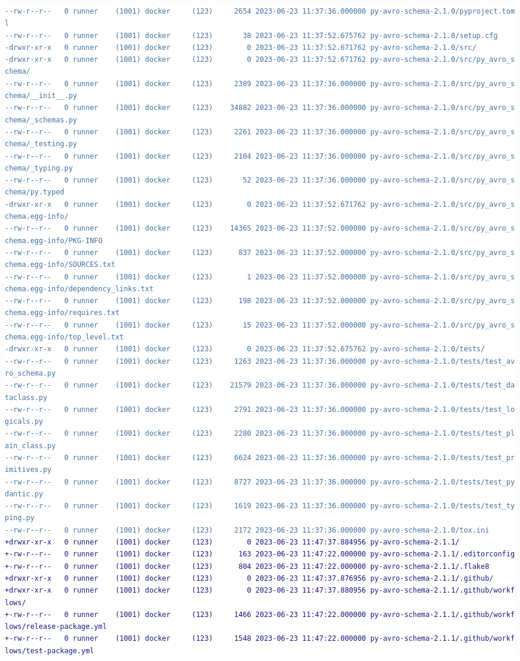 ```diff
--rw-r--r--   0 runner    (1001) docker     (123)     2654 2023-06-23 11:37:36.000000 py-avro-schema-2.1.0/pyproject.toml
--rw-r--r--   0 runner    (1001) docker     (123)       38 2023-06-23 11:37:52.675762 py-avro-schema-2.1.0/setup.cfg
-drwxr-xr-x   0 runner    (1001) docker     (123)        0 2023-06-23 11:37:52.671762 py-avro-schema-2.1.0/src/
-drwxr-xr-x   0 runner    (1001) docker     (123)        0 2023-06-23 11:37:52.671762 py-avro-schema-2.1.0/src/py_avro_schema/
--rw-r--r--   0 runner    (1001) docker     (123)     2389 2023-06-23 11:37:36.000000 py-avro-schema-2.1.0/src/py_avro_schema/__init__.py
--rw-r--r--   0 runner    (1001) docker     (123)    34882 2023-06-23 11:37:36.000000 py-avro-schema-2.1.0/src/py_avro_schema/_schemas.py
--rw-r--r--   0 runner    (1001) docker     (123)     2261 2023-06-23 11:37:36.000000 py-avro-schema-2.1.0/src/py_avro_schema/_testing.py
--rw-r--r--   0 runner    (1001) docker     (123)     2104 2023-06-23 11:37:36.000000 py-avro-schema-2.1.0/src/py_avro_schema/_typing.py
--rw-r--r--   0 runner    (1001) docker     (123)       52 2023-06-23 11:37:36.000000 py-avro-schema-2.1.0/src/py_avro_schema/py.typed
-drwxr-xr-x   0 runner    (1001) docker     (123)        0 2023-06-23 11:37:52.671762 py-avro-schema-2.1.0/src/py_avro_schema.egg-info/
--rw-r--r--   0 runner    (1001) docker     (123)    14365 2023-06-23 11:37:52.000000 py-avro-schema-2.1.0/src/py_avro_schema.egg-info/PKG-INFO
--rw-r--r--   0 runner    (1001) docker     (123)      837 2023-06-23 11:37:52.000000 py-avro-schema-2.1.0/src/py_avro_schema.egg-info/SOURCES.txt
--rw-r--r--   0 runner    (1001) docker     (123)        1 2023-06-23 11:37:52.000000 py-avro-schema-2.1.0/src/py_avro_schema.egg-info/dependency_links.txt
--rw-r--r--   0 runner    (1001) docker     (123)      198 2023-06-23 11:37:52.000000 py-avro-schema-2.1.0/src/py_avro_schema.egg-info/requires.txt
--rw-r--r--   0 runner    (1001) docker     (123)       15 2023-06-23 11:37:52.000000 py-avro-schema-2.1.0/src/py_avro_schema.egg-info/top_level.txt
-drwxr-xr-x   0 runner    (1001) docker     (123)        0 2023-06-23 11:37:52.675762 py-avro-schema-2.1.0/tests/
--rw-r--r--   0 runner    (1001) docker     (123)     1263 2023-06-23 11:37:36.000000 py-avro-schema-2.1.0/tests/test_avro_schema.py
--rw-r--r--   0 runner    (1001) docker     (123)    21579 2023-06-23 11:37:36.000000 py-avro-schema-2.1.0/tests/test_dataclass.py
--rw-r--r--   0 runner    (1001) docker     (123)     2791 2023-06-23 11:37:36.000000 py-avro-schema-2.1.0/tests/test_logicals.py
--rw-r--r--   0 runner    (1001) docker     (123)     2280 2023-06-23 11:37:36.000000 py-avro-schema-2.1.0/tests/test_plain_class.py
--rw-r--r--   0 runner    (1001) docker     (123)     6624 2023-06-23 11:37:36.000000 py-avro-schema-2.1.0/tests/test_primitives.py
--rw-r--r--   0 runner    (1001) docker     (123)     8727 2023-06-23 11:37:36.000000 py-avro-schema-2.1.0/tests/test_pydantic.py
--rw-r--r--   0 runner    (1001) docker     (123)     1619 2023-06-23 11:37:36.000000 py-avro-schema-2.1.0/tests/test_typing.py
--rw-r--r--   0 runner    (1001) docker     (123)     2172 2023-06-23 11:37:36.000000 py-avro-schema-2.1.0/tox.ini
+drwxr-xr-x   0 runner    (1001) docker     (123)        0 2023-06-23 11:47:37.884956 py-avro-schema-2.1.1/
+-rw-r--r--   0 runner    (1001) docker     (123)      163 2023-06-23 11:47:22.000000 py-avro-schema-2.1.1/.editorconfig
+-rw-r--r--   0 runner    (1001) docker     (123)      804 2023-06-23 11:47:22.000000 py-avro-schema-2.1.1/.flake8
+drwxr-xr-x   0 runner    (1001) docker     (123)        0 2023-06-23 11:47:37.876956 py-avro-schema-2.1.1/.github/
+drwxr-xr-x   0 runner    (1001) docker     (123)        0 2023-06-23 11:47:37.880956 py-avro-schema-2.1.1/.github/workflows/
+-rw-r--r--   0 runner    (1001) docker     (123)     1466 2023-06-23 11:47:22.000000 py-avro-schema-2.1.1/.github/workflows/release-package.yml
+-rw-r--r--   0 runner    (1001) docker     (123)     1548 2023-06-23 11:47:22.000000 py-avro-schema-2.1.1/.github/workflows/test-package.yml
```
